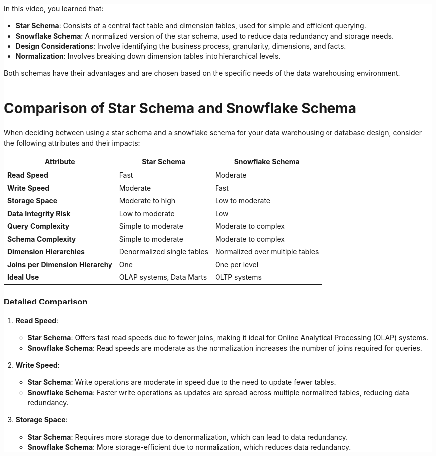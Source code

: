 In this video, you learned that:

- **Star Schema**: Consists of a central fact table and dimension tables, used for simple and efficient querying.
- **Snowflake Schema**: A normalized version of the star schema, used to reduce data redundancy and storage needs.
- **Design Considerations**: Involve identifying the business process, granularity, dimensions, and facts.
- **Normalization**: Involves breaking down dimension tables into hierarchical levels.

Both schemas have their advantages and are chosen based on the specific needs of the data warehousing environment.



# Comparison of Star Schema and Snowflake Schema

When deciding between using a star schema and a snowflake schema for your data warehousing or database design, consider the following attributes and their impacts:

| **Attribute**           | **Star Schema**                    | **Snowflake Schema**                  |
|-------------------------|------------------------------------|---------------------------------------|
| **Read Speed**          | Fast                               | Moderate                              |
| **Write Speed**         | Moderate                           | Fast                                  |
| **Storage Space**       | Moderate to high                   | Low to moderate                       |
| **Data Integrity Risk** | Low to moderate                    | Low                                   |
| **Query Complexity**    | Simple to moderate                 | Moderate to complex                   |
| **Schema Complexity**   | Simple to moderate                 | Moderate to complex                   |
| **Dimension Hierarchies** | Denormalized single tables       | Normalized over multiple tables       |
| **Joins per Dimension Hierarchy** | One                    | One per level                         |
| **Ideal Use**           | OLAP systems, Data Marts           | OLTP systems                          |

### Detailed Comparison

1. **Read Speed**:
   - **Star Schema**: Offers fast read speeds due to fewer joins, making it ideal for Online Analytical Processing (OLAP) systems.
   - **Snowflake Schema**: Read speeds are moderate as the normalization increases the number of joins required for queries.

2. **Write Speed**:
   - **Star Schema**: Write operations are moderate in speed due to the need to update fewer tables.
   - **Snowflake Schema**: Faster write operations as updates are spread across multiple normalized tables, reducing data redundancy.

3. **Storage Space**:
   - **Star Schema**: Requires more storage due to denormalization, which can lead to data redundancy.
   - **Snowflake Schema**: More storage-efficient due to normalization, which reduces data redundancy.
